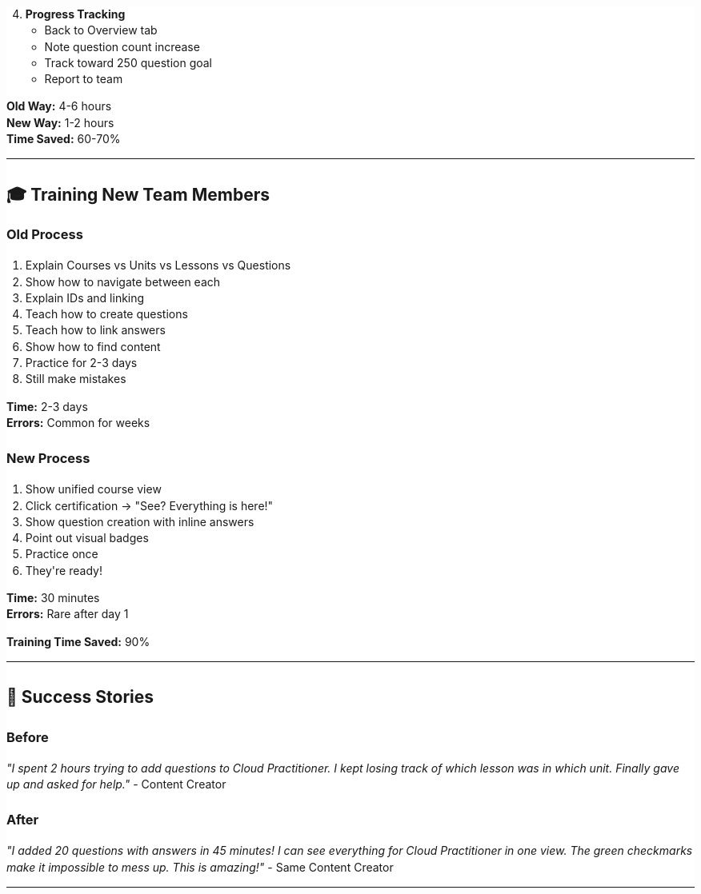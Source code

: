 4. **Progress Tracking**
   - Back to Overview tab
   - Note question count increase
   - Track toward 250 question goal
   - Report to team

**Old Way:** 4-6 hours  
**New Way:** 1-2 hours  
**Time Saved:** 60-70%

---

## 🎓 Training New Team Members

### Old Process
1. Explain Courses vs Units vs Lessons vs Questions
2. Show how to navigate between each
3. Explain IDs and linking
4. Teach how to create questions
5. Teach how to link answers
6. Show how to find content
7. Practice for 2-3 days
8. Still make mistakes

**Time:** 2-3 days  
**Errors:** Common for weeks

### New Process
1. Show unified course view
2. Click certification → "See? Everything is here!"
3. Show question creation with inline answers
4. Point out visual badges
5. Practice once
6. They're ready!

**Time:** 30 minutes  
**Errors:** Rare after day 1

**Training Time Saved:** 90%

---

## 🎉 Success Stories

### Before
*"I spent 2 hours trying to add questions to Cloud Practitioner. I kept losing track of which lesson was in which unit. Finally gave up and asked for help."* - Content Creator

### After
*"I added 20 questions with answers in 45 minutes! I can see everything for Cloud Practitioner in one view. The green checkmarks make it impossible to mess up. This is amazing!"* - Same Content Creator

---